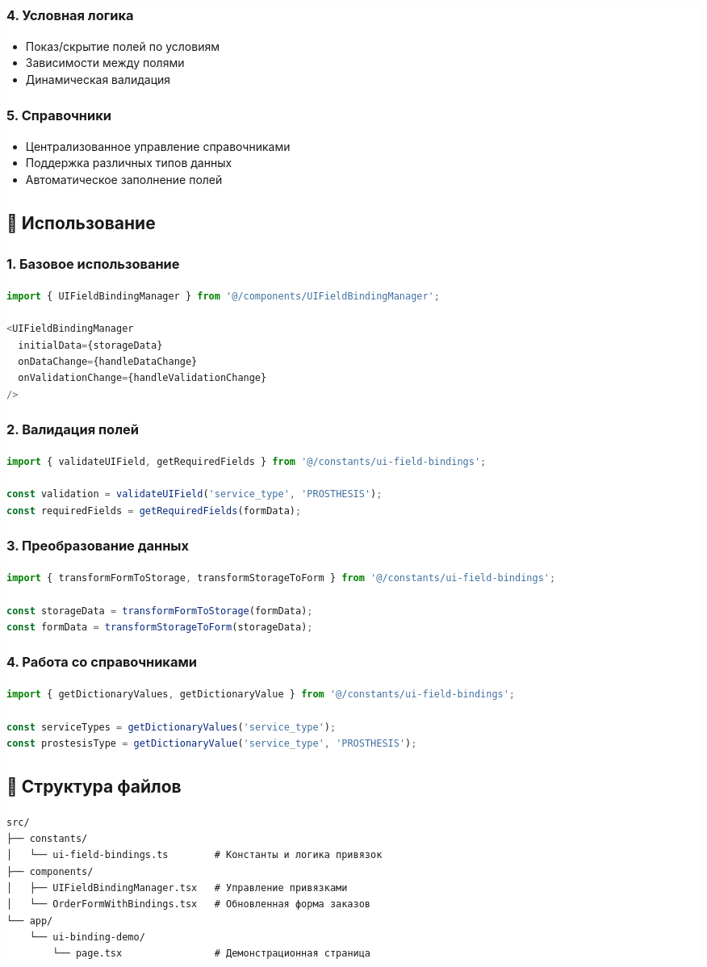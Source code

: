 ### 4. Условная логика
- Показ/скрытие полей по условиям
- Зависимости между полями
- Динамическая валидация

### 5. Справочники
- Централизованное управление справочниками
- Поддержка различных типов данных
- Автоматическое заполнение полей

## 🚀 Использование

### 1. Базовое использование
```typescript
import { UIFieldBindingManager } from '@/components/UIFieldBindingManager';

<UIFieldBindingManager
  initialData={storageData}
  onDataChange={handleDataChange}
  onValidationChange={handleValidationChange}
/>
```

### 2. Валидация полей
```typescript
import { validateUIField, getRequiredFields } from '@/constants/ui-field-bindings';

const validation = validateUIField('service_type', 'PROSTHESIS');
const requiredFields = getRequiredFields(formData);
```

### 3. Преобразование данных
```typescript
import { transformFormToStorage, transformStorageToForm } from '@/constants/ui-field-bindings';

const storageData = transformFormToStorage(formData);
const formData = transformStorageToForm(storageData);
```

### 4. Работа со справочниками
```typescript
import { getDictionaryValues, getDictionaryValue } from '@/constants/ui-field-bindings';

const serviceTypes = getDictionaryValues('service_type');
const prostesisType = getDictionaryValue('service_type', 'PROSTHESIS');
```

## 📁 Структура файлов

```
src/
├── constants/
│   └── ui-field-bindings.ts        # Константы и логика привязок
├── components/
│   ├── UIFieldBindingManager.tsx   # Управление привязками
│   └── OrderFormWithBindings.tsx   # Обновленная форма заказов
└── app/
    └── ui-binding-demo/
        └── page.tsx                # Демонстрационная страница
```

